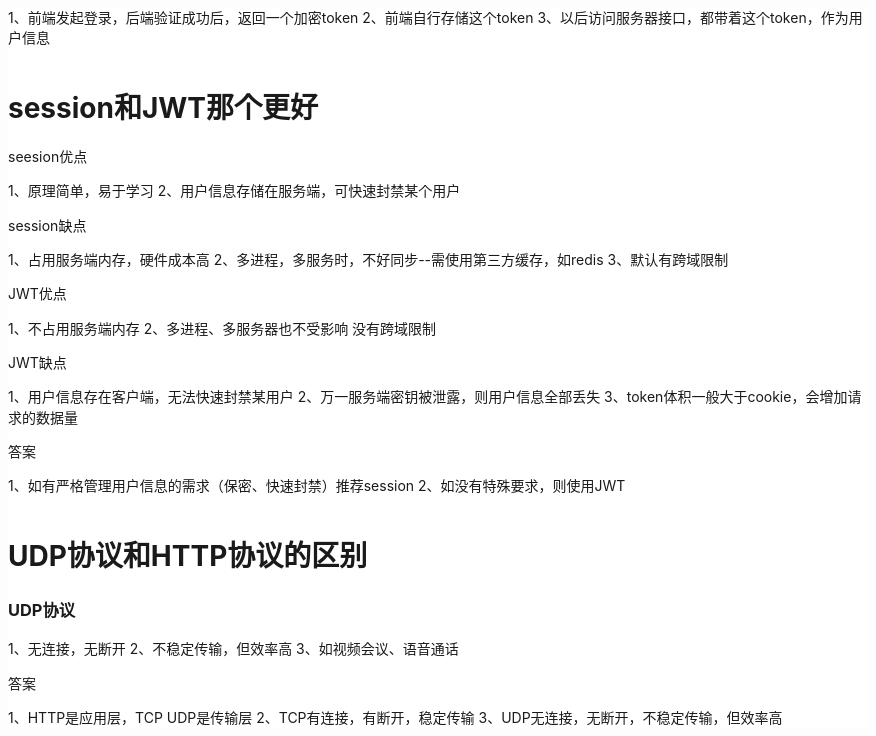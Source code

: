 1、前端发起登录，后端验证成功后，返回一个加密token
2、前端自行存储这个token
3、以后访问服务器接口，都带着这个token，作为用户信息



# session和JWT那个更好

seesion优点

1、原理简单，易于学习
2、用户信息存储在服务端，可快速封禁某个用户


session缺点

1、占用服务端内存，硬件成本高
2、多进程，多服务时，不好同步--需使用第三方缓存，如redis
3、默认有跨域限制


JWT优点

1、不占用服务端内存
2、多进程、多服务器也不受影响
没有跨域限制

JWT缺点

1、用户信息存在客户端，无法快速封禁某用户
2、万一服务端密钥被泄露，则用户信息全部丢失
3、token体积一般大于cookie，会增加请求的数据量



答案

1、如有严格管理用户信息的需求（保密、快速封禁）推荐session
2、如没有特殊要求，则使用JWT



# UDP协议和HTTP协议的区别

### UDP协议

1、无连接，无断开
2、不稳定传输，但效率高
3、如视频会议、语音通话



答案

1、HTTP是应用层，TCP UDP是传输层
2、TCP有连接，有断开，稳定传输
3、UDP无连接，无断开，不稳定传输，但效率高


